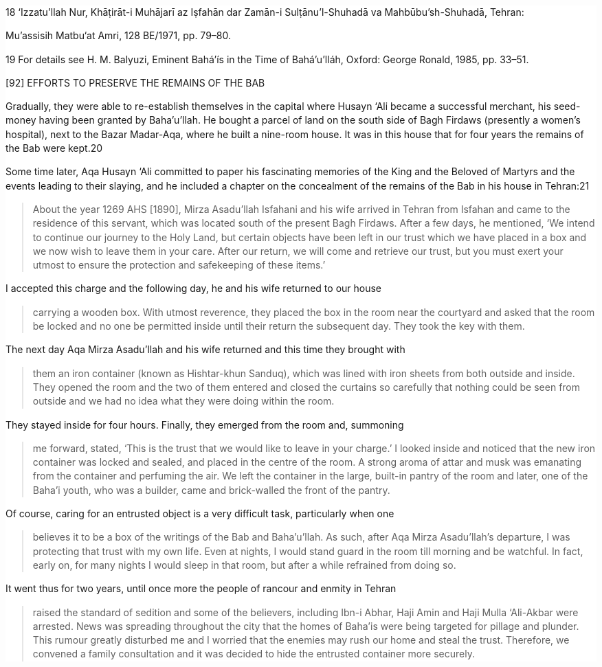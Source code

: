 18   ‘Izzatu’llah Nur, Khāṭirāt-i Muhājarī az Iṣfahān dar Zamān-i Sulṭānu’l-Shuhadā va Mahbūbu’sh-Shuhadā, Tehran:

Mu’assisih Matbu‘at Amri, 128 BE/1971, pp. 79–80.

19   For details see H. M. Balyuzi, Eminent Bahá’ís in the Time of Bahá’u’lláh, Oxford: George Ronald, 1985, pp. 33–51.

\[92\] EFFORTS TO PRESERVE THE REMAINS OF THE BAB

Gradually, they were able to re-establish themselves in the capital where Husayn ‘Ali became a
successful merchant, his seed-money having been granted by Baha’u’llah. He bought a parcel of land
on the south side of Bagh Firdaws (presently a women’s hospital), next to the Bazar Madar-Aqa,
where he built a nine-room house. It was in this house that for four years the remains of the Bab were
kept.20

Some time later, Aqa Husayn ‘Ali committed to paper his fascinating memories of the King and
the Beloved of Martyrs and the events leading to their slaying, and he included a chapter on the
concealment of the remains of the Bab in his house in Tehran:21

> About the year 1269 AHS [1890], Mirza Asadu’llah Isfahani and his wife arrived in Tehran
> from Isfahan and came to the residence of this servant, which was located south of the present
> Bagh Firdaws. After a few days, he mentioned, ‘We intend to continue our journey to the
> Holy Land, but certain objects have been left in our trust which we have placed in a box and
> we now wish to leave them in your care. After our return, we will come and retrieve our trust,
but you must exert your utmost to ensure the protection and safekeeping of these items.’

I accepted this charge and the following day, he and his wife returned to our house
> carrying a wooden box. With utmost reverence, they placed the box in the room near the
> courtyard and asked that the room be locked and no one be permitted inside until their return
the subsequent day. They took the key with them.

The next day Aqa Mirza Asadu’llah and his wife returned and this time they brought with
> them an iron container (known as Hishtar-khun Sanduq), which was lined with iron sheets
> from both outside and inside. They opened the room and the two of them entered and closed
> the curtains so carefully that nothing could be seen from outside and we had no idea what they
were doing within the room.

They stayed inside for four hours. Finally, they emerged from the room and, summoning
> me forward, stated, ‘This is the trust that we would like to leave in your charge.’ I looked
> inside and noticed that the new iron container was locked and sealed, and placed in the centre
> of the room. A strong aroma of attar and musk was emanating from the container and
> perfuming the air. We left the container in the large, built-in pantry of the room and later, one
of the Baha’i youth, who was a builder, came and brick-walled the front of the pantry.

Of course, caring for an entrusted object is a very difficult task, particularly when one
> believes it to be a box of the writings of the Bab and Baha’u’llah. As such, after Aqa Mirza
> Asadu’llah’s departure, I was protecting that trust with my own life. Even at nights, I would
> stand guard in the room till morning and be watchful. In fact, early on, for many nights I
would sleep in that room, but after a while refrained from doing so.

It went thus for two years, until once more the people of rancour and enmity in Tehran
> raised the standard of sedition and some of the believers, including Ibn-i Abhar, Haji Amin
> and Haji Mulla ‘Ali-Akbar were arrested. News was spreading throughout the city that the
> homes of Baha’is were being targeted for pillage and plunder. This rumour greatly disturbed
> me and I worried that the enemies may rush our home and steal the trust. Therefore, we
> convened a family consultation and it was decided to hide the entrusted container more
> securely.

